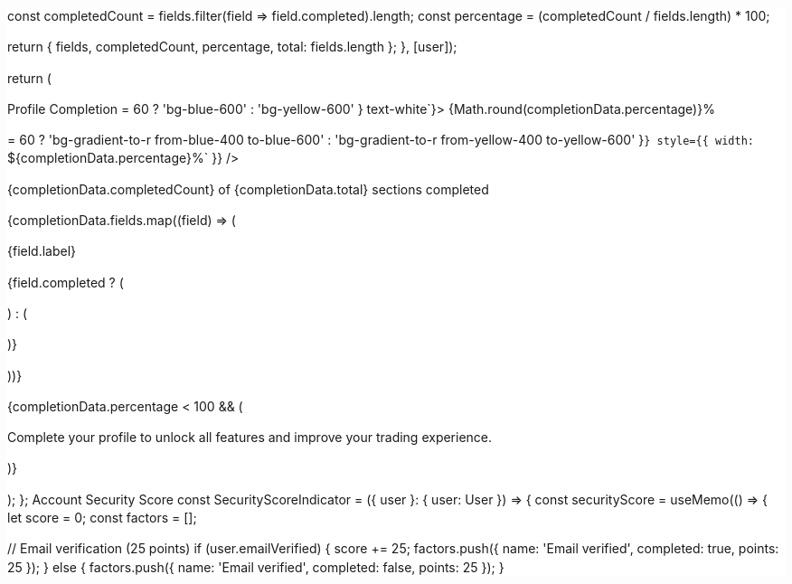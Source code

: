  const completedCount = fields.filter(field => field.completed).length;
 const percentage = (completedCount / fields.length) * 100;
 
 return { fields, completedCount, percentage, total: fields.length };
 }, [user]);

 return (
 


Profile Completion
= 60 ? 'bg-blue-600' : 'bg-yellow-600'
 } text-white`}>
 {Math.round(completionData.percentage)}%
 




= 60 ? 'bg-gradient-to-r from-blue-400 to-blue-600' :
 'bg-gradient-to-r from-yellow-400 to-yellow-600'
 }`}
 style={{ width: `${completionData.percentage}%` }}
 />
 

 {completionData.completedCount} of {completionData.total} sections completed
 

 {completionData.fields.map((field) => (
 
{field.label}

 {field.completed ? (
 
 ) : (
 
 )}
 

 ))}
 
 
 {completionData.percentage < 100 && (
 

 Complete your profile to unlock all features and improve your trading experience.
 



 )}
 

 );
};
Account Security Score
const SecurityScoreIndicator = ({ user }: { user: User }) => {
 const securityScore = useMemo(() => {
 let score = 0;
 const factors = [];
 
 // Email verification (25 points)
 if (user.emailVerified) {
 score += 25;
 factors.push({ name: 'Email verified', completed: true, points: 25 });
 } else {
 factors.push({ name: 'Email verified', completed: false, points: 25 });
 }
 